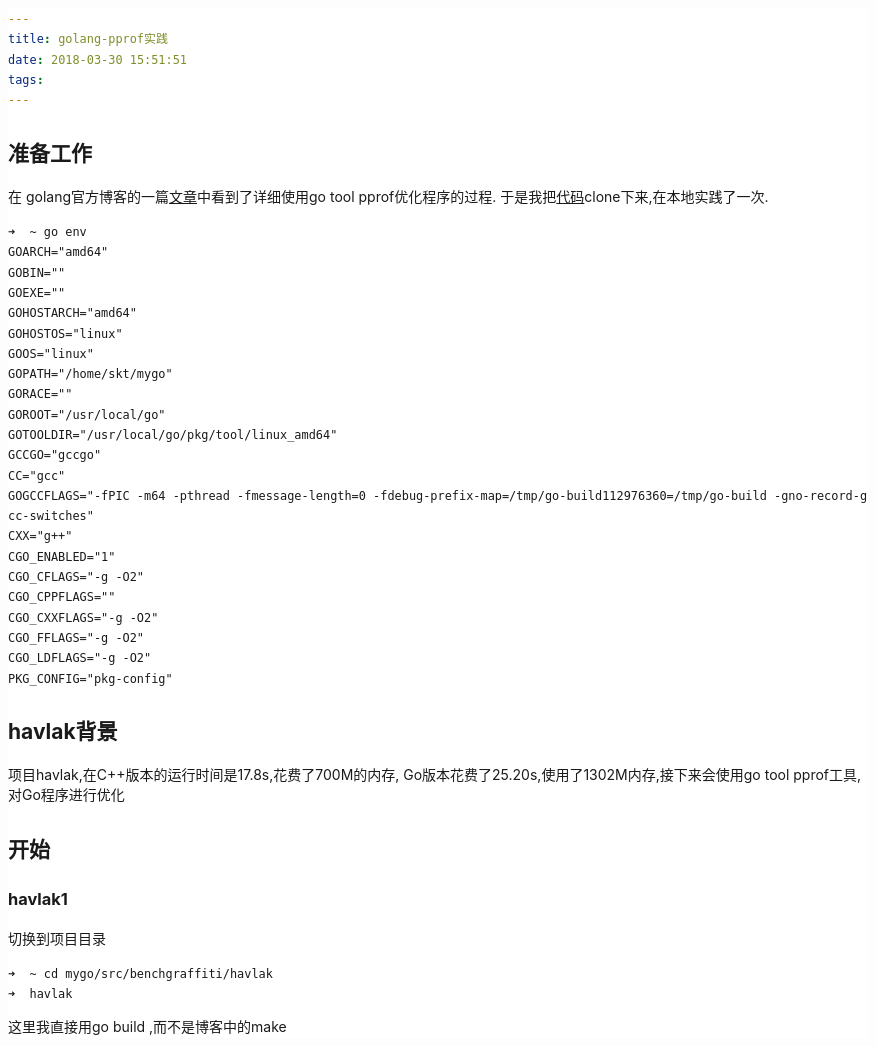 ```yaml
---
title: golang-pprof实践
date: 2018-03-30 15:51:51
tags:
---
```



## 准备工作

在 golang官方博客的一篇[文章](https://blog.golang.org/profiling-go-programs)中看到了详细使用go tool pprof优化程序的过程.
于是我把[代码](https://code.google.com/archive/p/benchgraffiti/source/default/source)clone下来,在本地实践了一次.

    ➜  ~ go env
    GOARCH="amd64"
    GOBIN=""
    GOEXE=""
    GOHOSTARCH="amd64"
    GOHOSTOS="linux"
    GOOS="linux"
    GOPATH="/home/skt/mygo"
    GORACE=""
    GOROOT="/usr/local/go"
    GOTOOLDIR="/usr/local/go/pkg/tool/linux_amd64"
    GCCGO="gccgo"
    CC="gcc"
    GOGCCFLAGS="-fPIC -m64 -pthread -fmessage-length=0 -fdebug-prefix-map=/tmp/go-build112976360=/tmp/go-build -gno-record-gcc-switches"
    CXX="g++"
    CGO_ENABLED="1"
    CGO_CFLAGS="-g -O2"
    CGO_CPPFLAGS=""
    CGO_CXXFLAGS="-g -O2"
    CGO_FFLAGS="-g -O2"
    CGO_LDFLAGS="-g -O2"
    PKG_CONFIG="pkg-config"

## havlak背景

项目havlak,在C++版本的运行时间是17.8s,花费了700M的内存, Go版本花费了25.20s,使用了1302M内存,接下来会使用go tool pprof工具,对Go程序进行优化

## 开始

### havlak1

切换到项目目录

    ➜  ~ cd mygo/src/benchgraffiti/havlak 
    ➜  havlak 

这里我直接用go build ,而不是博客中的make

